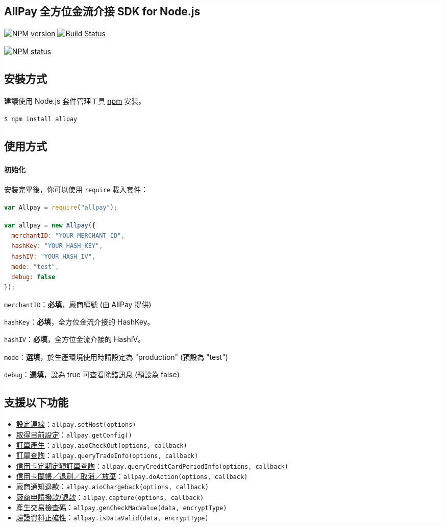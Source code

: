## AllPay 全方位金流介接 SDK for Node.js

[![NPM version](https://badge.fury.io/js/allpay.svg)](https://npmjs.org/package/allpay)
[![Build Status](https://travis-ci.org/CalvertYang/node-allpay.svg)](https://travis-ci.org/CalvertYang/node-allpay)

[![NPM status](https://nodei.co/npm/allpay.png?downloads=true&stars=true)](https://npmjs.org/package/allpay)

## 安裝方式

建議使用 Node.js 套件管理工具 [npm](http://npmjs.org) 安裝。

```sh
$ npm install allpay
```

## 使用方式

#### 初始化

安裝完畢後，你可以使用 `require` 載入套件：

```js
var Allpay = require("allpay");
```

```js
var allpay = new Allpay({
  merchantID: "YOUR_MERCHANT_ID",
  hashKey: "YOUR_HASH_KEY",
  hashIV: "YOUR_HASH_IV",
  mode: "test",
  debug: false
});
```

`merchantID`：**必填**，廠商編號 (由 AllPay 提供)

`hashKey`：**必填**，全方位金流介接的 HashKey。

`hashIV`：**必填**，全方位金流介接的 HashIV。

`mode`：**選填**，於生產環境使用時請設定為 "production" (預設為 "test")

`debug`：**選填**，設為 true 可查看除錯訊息 (預設為 false)

## 支援以下功能

 * [設定連線](#setHost)：`allpay.setHost(options)`
 * [取得目前設定](#getConfig)：`allpay.getConfig()`
 * [訂單產生](#aioCheckOut)：`allpay.aioCheckOut(options, callback)`
 * [訂單查詢](#queryTradeInfo)：`allpay.queryTradeInfo(options, callback)`
 * [信用卡定期定額訂單查詢](#queryCreditCardPeriodInfo)：`allpay.queryCreditCardPeriodInfo(options, callback)`
 * [信用卡關帳／退刷／取消／放棄](#doAction)：`allpay.doAction(options, callback)`
 * [廠商通知退款](#aioChargeback)：`allpay.aioChargeback(options, callback)`
 * [廠商申請撥款/退款](#capture)：`allpay.capture(options, callback)`
 * [產生交易檢查碼](#genCheckMacValue)：`allpay.genCheckMacValue(data, encryptType)`
 * [驗證資料正確性](#isDataValid)：`allpay.isDataValid(data, encryptType)`
